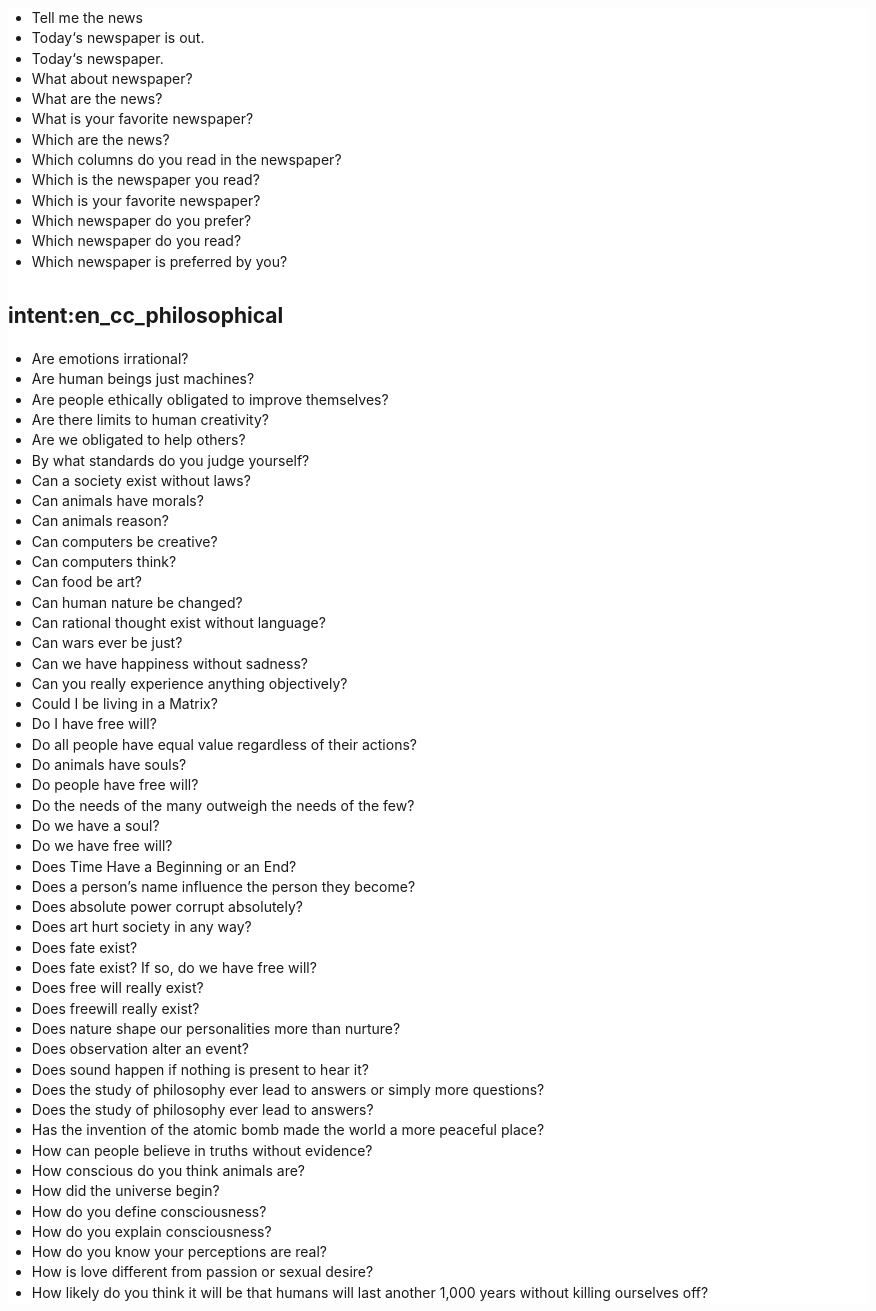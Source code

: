 - Tell me the news
- Today‘s newspaper is out.
- Today‘s newspaper.
- What about newspaper?
- What are the news?
- What is your favorite newspaper?
- Which are the news?
- Which columns do you read in the newspaper?
- Which is the newspaper you read?
- Which is your favorite newspaper?
- Which newspaper do you prefer?
- Which newspaper do you read?
- Which newspaper is preferred by you?

## intent:en_cc_philosophical
- Are emotions irrational?
- Are human beings just machines?
- Are people ethically obligated to improve themselves?
- Are there limits to human creativity?
- Are we obligated to help others?
- By what standards do you judge yourself?
- Can a society exist without laws?
- Can animals have morals?
- Can animals reason?
- Can computers be creative?
- Can computers think?
- Can food be art?
- Can human nature be changed?
- Can rational thought exist without language?
- Can wars ever be just?
- Can we have happiness without sadness?
- Can you really experience anything objectively?
- Could I be living in a Matrix?
- Do I have free will?
- Do all people have equal value regardless of their actions?
- Do animals have souls?
- Do people have free will?
- Do the needs of the many outweigh the needs of the few?
- Do we have a soul?
- Do we have free will?
- Does Time Have a Beginning or an End?
- Does a person’s name influence the person they become?
- Does absolute power corrupt absolutely?
- Does art hurt society in any way?
- Does fate exist?
- Does fate exist? If so, do we have free will?
- Does free will really exist?
- Does freewill really exist?
- Does nature shape our personalities more than nurture?
- Does observation alter an event?
- Does sound happen if nothing is present to hear it?
- Does the study of philosophy ever lead to answers or simply more questions?
- Does the study of philosophy ever lead to answers?
- Has the invention of the atomic bomb made the world a more peaceful place?
- How can people believe in truths without evidence?
- How conscious do you think animals are?
- How did the universe begin?
- How do you define consciousness?
- How do you explain consciousness?
- How do you know your perceptions are real?
- How is love different from passion or sexual desire?
- How likely do you think it will be that humans will last another 1,000 years
  without killing ourselves off?